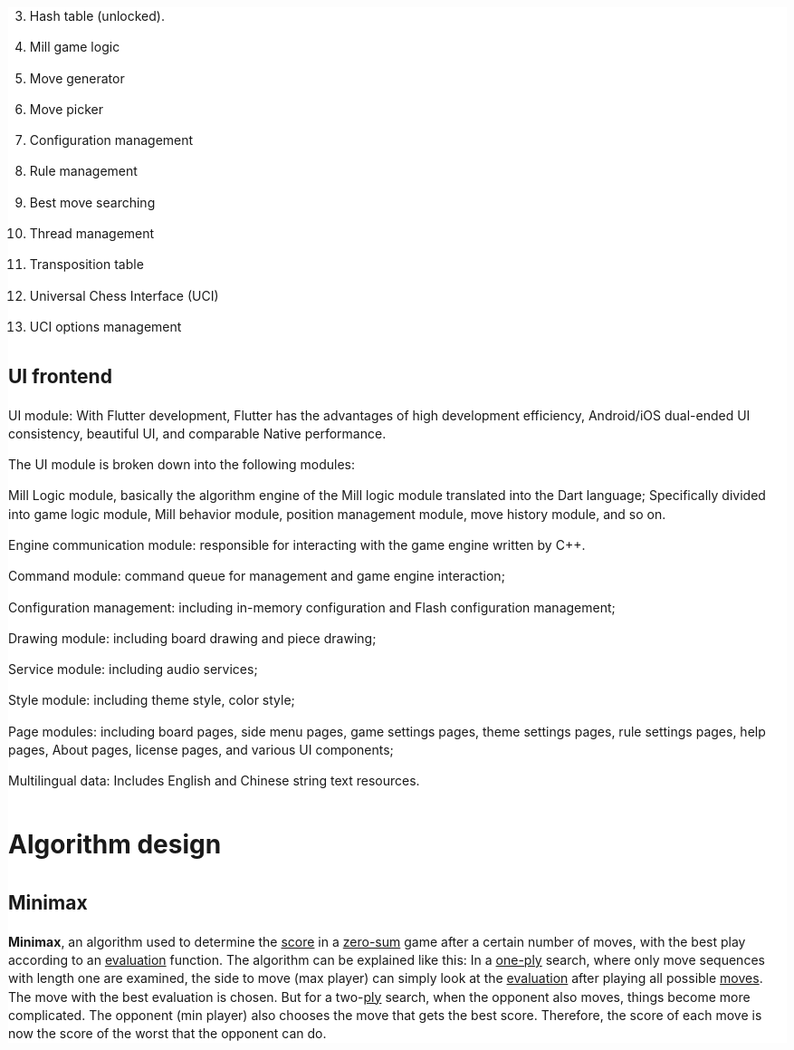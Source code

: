 3. Hash table (unlocked).

4. Mill game logic

5. Move generator

6. Move picker

7. Configuration management

8. Rule management

9. Best move searching

10. Thread management

11. Transposition table

12. Universal Chess Interface (UCI)

13. UCI options management

## UI frontend

UI module: With Flutter development, Flutter has the advantages of high development efficiency, Android/iOS dual-ended UI consistency, beautiful UI, and comparable Native performance. 

The UI module is broken down into the following modules:

Mill Logic module, basically the algorithm engine of the Mill logic module translated into the Dart language; Specifically divided into game logic module, Mill behavior module, position management module, move history module, and so on.

Engine communication module: responsible for interacting with the game engine written by C++.

Command module: command queue for management and game engine interaction;

Configuration management: including in-memory configuration and Flash configuration management;

Drawing module: including board drawing and piece drawing;

Service module: including audio services;

Style module: including theme style, color style;

Page modules: including board pages, side menu pages, game settings pages, theme  settings pages, rule settings pages, help pages, About pages, license pages, and various UI components;

Multilingual data: Includes English and Chinese string text resources.

# Algorithm design

## Minimax

**Minimax**, an algorithm used to determine the [score](https://www.chessprogramming.org/Score) in a [zero-sum](https://en.wikipedia.org/wiki/Zero-sum) game after a certain number of moves, with the best play according to an [evaluation](https://www.chessprogramming.org/Evaluation) function. The algorithm can be explained like this: In a [one-ply](https://www.chessprogramming.org/Ply) search, where only move sequences with length one are examined, the side to move (max player) can simply look at the [evaluation](https://www.chessprogramming.org/Evaluation) after playing all possible [moves](https://www.chessprogramming.org/Moves). The move with the best evaluation is chosen. But for a two-[ply](https://www.chessprogramming.org/Ply) search, when the opponent also moves, things become more complicated. The opponent (min player) also chooses the move that gets the best score. Therefore, the score of each move is now the score of the worst that the opponent can do.
